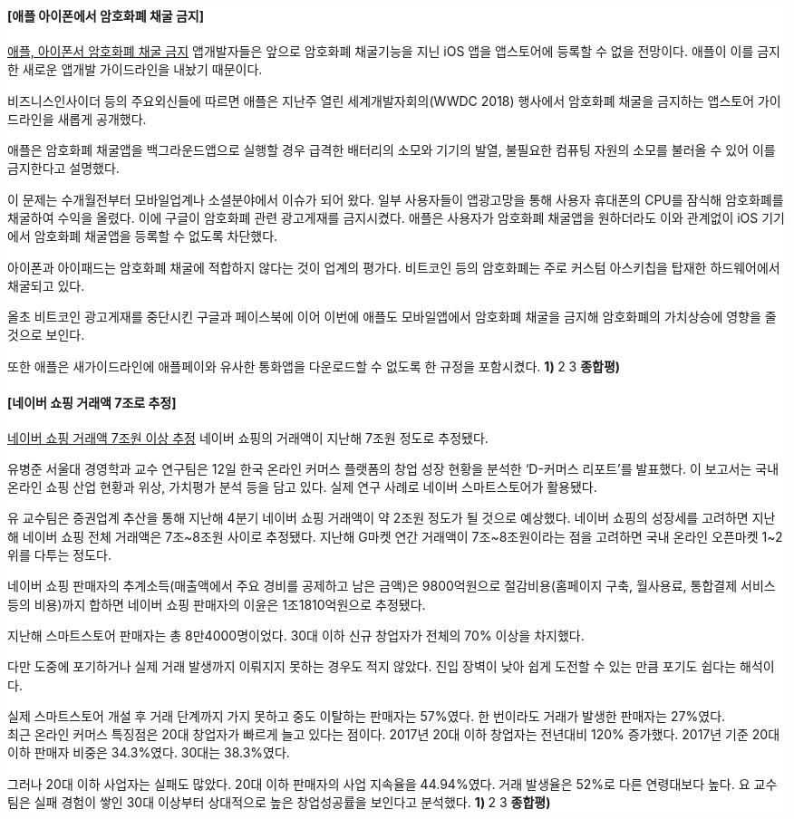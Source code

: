



#### [애플 아이폰에서 암호화폐 채굴 금지]

[ 애플, 아이폰서 암호화폐 채굴 금지](http://news.inews24.com/php/news_view.php?g_serial=1100523&g_menu=020600&rrf=nv)
앱개발자들은 앞으로 암호화폐 채굴기능을 지닌 iOS 앱을 앱스토어에 등록할 수 없을 전망이다. 애플이 이를 금지한 새로운 앱개발 가이드라인을 내놨기 때문이다.

비즈니스인사이더 등의 주요외신들에 따르면 애플은 지난주 열린 세계개발자회의(WWDC 2018) 행사에서 암호화폐 채굴을 금지하는 앱스토어 가이드라인을 새롭게 공개했다. 

애플은 암호화폐 채굴앱을 백그라운드앱으로 실행할 경우 급격한 배터리의 소모와 기기의 발열, 불필요한 컴퓨팅 자원의 소모를 불러올 수 있어 이를 금지한다고 설명했다. 

이 문제는 수개월전부터 모바일업계나 소셜분야에서 이슈가 되어 왔다. 일부 사용자들이 앱광고망을 통해 사용자 휴대폰의 CPU를 잠식해 암호화폐를 채굴하여 수익을 올렸다. 
이에 구글이 암호화폐 관련 광고게재를 금지시켰다. 애플은 사용자가 암호화폐 채굴앱을 원하더라도 이와 관계없이 iOS 기기에서 암호화폐 채굴앱을 등록할 수 없도록 차단했다. 

아이폰과 아이패드는 암호화폐 채굴에 적합하지 않다는 것이 업계의 평가다. 비트코인 등의 암호화폐는 주로 커스텀 아스키칩을 탑재한 하드웨어에서 채굴되고 있다.

올초 비트코인 광고게재를 중단시킨 구글과 페이스북에 이어 이번에 애플도 모바일앱에서 암호화폐 채굴을 금지해 암호화폐의 가치상승에 영향을 줄 것으로 보인다.

또한 애플은 새가이드라인에 애플페이와 유사한 통화앱을 다운로드할 수 없도록 한 규정을 포함시켰다. 
<strong>1) </strong>
2
3
<strong>종합평) </strong>





#### [네이버 쇼핑 거래액 7조로 추정]
[네이버 쇼핑 거래액 7조원 이상 추정](http://www.edaily.co.kr/news/news_detail.asp?newsId=03004486619241064&mediaCodeNo=257&OutLnkChk=Y)
네이버 쇼핑의 거래액이 지난해 7조원 정도로 추정됐다. 

유병준 서울대 경영학과 교수 연구팀은 12일 한국 온라인 커머스 플랫폼의 창업 성장 현황을 분석한 ‘D-커머스 리포트’를 발표했다. 이 보고서는 국내 온라인 쇼핑 산업 현황과 위상, 가치평가 분석 등을 담고 있다. 실제 연구 사례로 네이버 스마트스토어가 활용됐다.  

유 교수팀은 증권업계 추산을 통해 지난해 4분기 네이버 쇼핑 거래액이 약 2조원 정도가 될 것으로 예상했다. 네이버 쇼핑의 성장세를 고려하면 지난해 네이버 쇼핑 전체 거래액은 7조~8조원 사이로 추정됐다. 지난해 G마켓 연간 거래액이 7조~8조원이라는 점을 고려하면 국내 온라인 오픈마켓 1~2위를 다투는 정도다.  

네이버 쇼핑 판매자의 추계소득(매출액에서 주요 경비를 공제하고 남은 금액)은 9800억원으로 절감비용(홈페이지 구축, 월사용료, 통합결제 서비스 등의 비용)까지 합하면 네이버 쇼핑 판매자의 이윤은 1조1810억원으로 추정됐다.  

지난해 스마트스토어 판매자는 총 8만4000명이었다. 30대 이하 신규 창업자가 전체의 70% 이상을 차지했다.  

다만 도중에 포기하거나 실제 거래 발생까지 이뤄지지 못하는 경우도 적지 않았다. 진입 장벽이 낮아 쉽게 도전할 수 있는 만큼 포기도 쉽다는 해석이다.  

실제 스마트스토어 개설 후 거래 단계까지 가지 못하고 중도 이탈하는 판매자는 57%였다. 한 번이라도 거래가 발생한 판매자는 27%였다.  
최근 온라인 커머스 특징점은 20대 창업자가 빠르게 늘고 있다는 점이다. 2017년 20대 이하 창업자는 전년대비 120% 증가했다. 2017년 기준 20대 이하 판매자 비중은 34.3%였다. 30대는 38.3%였다.  
 
그러나 20대 이하 사업자는 실패도 많았다. 20대 이하 판매자의 사업 지속율을 44.94%였다. 거래 발생율은 52%로 다른 연령대보다 높다. 요 교수팀은 실패 경험이 쌓인 30대 이상부터 상대적으로 높은 창업성공률을 보인다고 분석했다.
<strong>1) </strong>
2
3
<strong>종합평) </strong>


